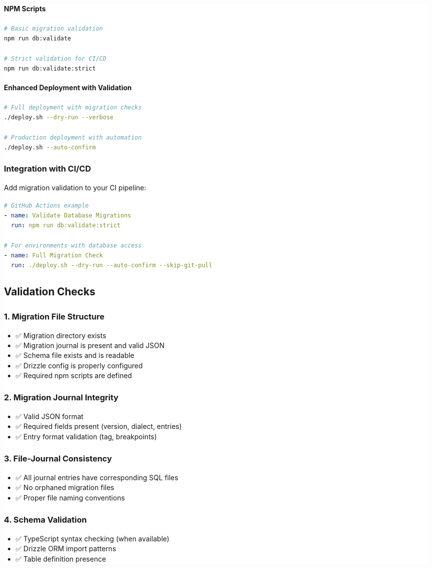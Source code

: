 #### NPM Scripts
```bash
# Basic migration validation
npm run db:validate

# Strict validation for CI/CD
npm run db:validate:strict
```

#### Enhanced Deployment with Validation
```bash
# Full deployment with migration checks
./deploy.sh --dry-run --verbose

# Production deployment with automation
./deploy.sh --auto-confirm
```

### Integration with CI/CD

Add migration validation to your CI pipeline:

```yaml
# GitHub Actions example
- name: Validate Database Migrations
  run: npm run db:validate:strict

# For environments with database access
- name: Full Migration Check
  run: ./deploy.sh --dry-run --auto-confirm --skip-git-pull
```

## Validation Checks

### 1. Migration File Structure
- ✅ Migration directory exists
- ✅ Migration journal is present and valid JSON
- ✅ Schema file exists and is readable
- ✅ Drizzle config is properly configured
- ✅ Required npm scripts are defined

### 2. Migration Journal Integrity
- ✅ Valid JSON format
- ✅ Required fields present (version, dialect, entries)
- ✅ Entry format validation (tag, breakpoints)

### 3. File-Journal Consistency
- ✅ All journal entries have corresponding SQL files
- ✅ No orphaned migration files
- ✅ Proper file naming conventions

### 4. Schema Validation
- ✅ TypeScript syntax checking (when available)
- ✅ Drizzle ORM import patterns
- ✅ Table definition presence
